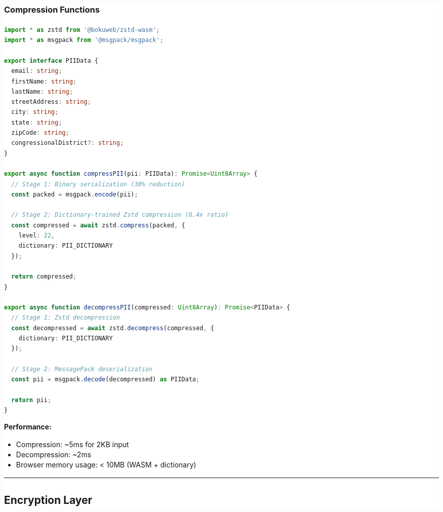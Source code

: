 
### Compression Functions

```typescript
import * as zstd from '@bokuweb/zstd-wasm';
import * as msgpack from '@msgpack/msgpack';

export interface PIIData {
  email: string;
  firstName: string;
  lastName: string;
  streetAddress: string;
  city: string;
  state: string;
  zipCode: string;
  congressionalDistrict?: string;
}

export async function compressPII(pii: PIIData): Promise<Uint8Array> {
  // Stage 1: Binary serialization (30% reduction)
  const packed = msgpack.encode(pii);

  // Stage 2: Dictionary-trained Zstd compression (8.4x ratio)
  const compressed = await zstd.compress(packed, {
    level: 22,
    dictionary: PII_DICTIONARY
  });

  return compressed;
}

export async function decompressPII(compressed: Uint8Array): Promise<PIIData> {
  // Stage 1: Zstd decompression
  const decompressed = await zstd.decompress(compressed, {
    dictionary: PII_DICTIONARY
  });

  // Stage 2: MessagePack deserialization
  const pii = msgpack.decode(decompressed) as PIIData;

  return pii;
}
```

**Performance:**
- Compression: ~5ms for 2KB input
- Decompression: ~2ms
- Browser memory usage: < 10MB (WASM + dictionary)

---

## Encryption Layer
